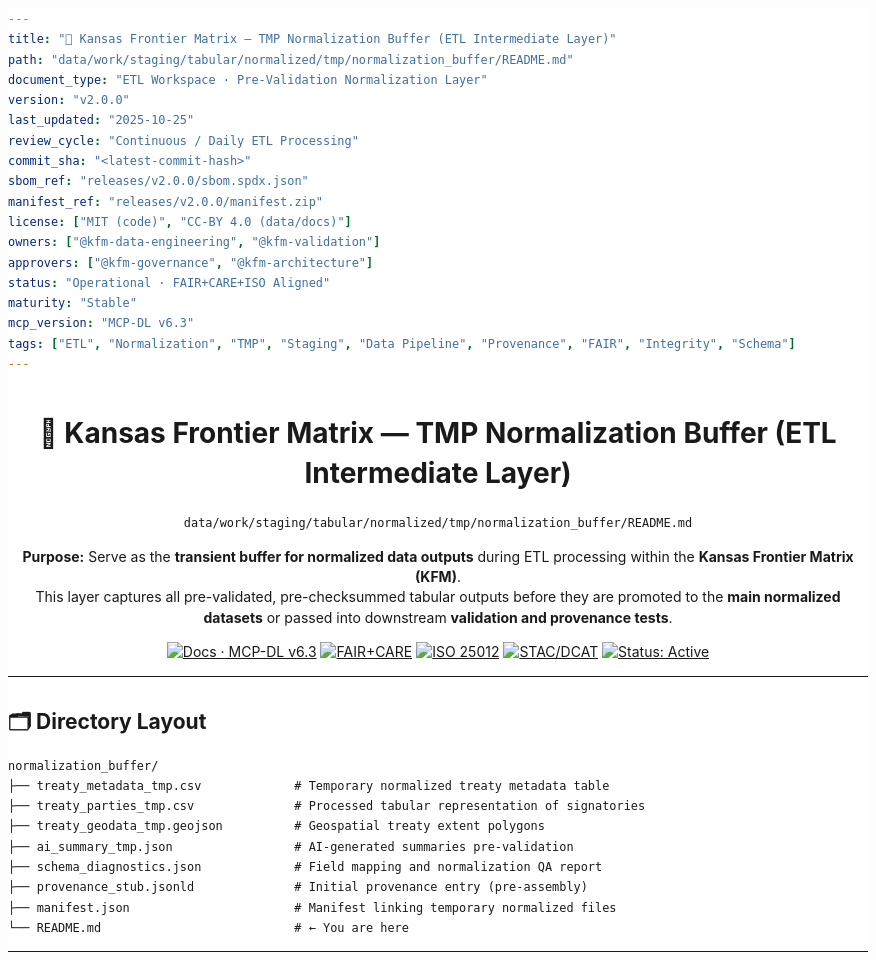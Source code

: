 ```yaml
---
title: "🧮 Kansas Frontier Matrix — TMP Normalization Buffer (ETL Intermediate Layer)"
path: "data/work/staging/tabular/normalized/tmp/normalization_buffer/README.md"
document_type: "ETL Workspace · Pre-Validation Normalization Layer"
version: "v2.0.0"
last_updated: "2025-10-25"
review_cycle: "Continuous / Daily ETL Processing"
commit_sha: "<latest-commit-hash>"
sbom_ref: "releases/v2.0.0/sbom.spdx.json"
manifest_ref: "releases/v2.0.0/manifest.zip"
license: ["MIT (code)", "CC-BY 4.0 (data/docs)"]
owners: ["@kfm-data-engineering", "@kfm-validation"]
approvers: ["@kfm-governance", "@kfm-architecture"]
status: "Operational · FAIR+CARE+ISO Aligned"
maturity: "Stable"
mcp_version: "MCP-DL v6.3"
tags: ["ETL", "Normalization", "TMP", "Staging", "Data Pipeline", "Provenance", "FAIR", "Integrity", "Schema"]
---
```


<div align="center">

# 🧮 Kansas Frontier Matrix — **TMP Normalization Buffer (ETL Intermediate Layer)**  
`data/work/staging/tabular/normalized/tmp/normalization_buffer/README.md`

**Purpose:** Serve as the **transient buffer for normalized data outputs** during ETL processing within the **Kansas Frontier Matrix (KFM)**.  
This layer captures all pre-validated, pre-checksummed tabular outputs before they are promoted to the **main normalized datasets** or passed into downstream **validation and provenance tests**.

[![Docs · MCP-DL v6.3](https://img.shields.io/badge/Docs-MCP--DL%20v6.3-blue)](../../../../../../../docs/architecture/repo-focus.md)
[![FAIR+CARE](https://img.shields.io/badge/FAIR%2BCARE-Verified-lightblue)]()
[![ISO 25012](https://img.shields.io/badge/ISO--25012-Data%20Quality-orange)]()
[![STAC/DCAT](https://img.shields.io/badge/STAC%20%26%20DCAT-Validated-green)]()
[![Status: Active](https://img.shields.io/badge/Status-Active-brightgreen)]()

</div>

---

## 🗂️ Directory Layout

```plaintext
normalization_buffer/
├── treaty_metadata_tmp.csv             # Temporary normalized treaty metadata table
├── treaty_parties_tmp.csv              # Processed tabular representation of signatories
├── treaty_geodata_tmp.geojson          # Geospatial treaty extent polygons
├── ai_summary_tmp.json                 # AI-generated summaries pre-validation
├── schema_diagnostics.json             # Field mapping and normalization QA report
├── provenance_stub.jsonld              # Initial provenance entry (pre-assembly)
├── manifest.json                       # Manifest linking temporary normalized files
└── README.md                           # ← You are here
```

---